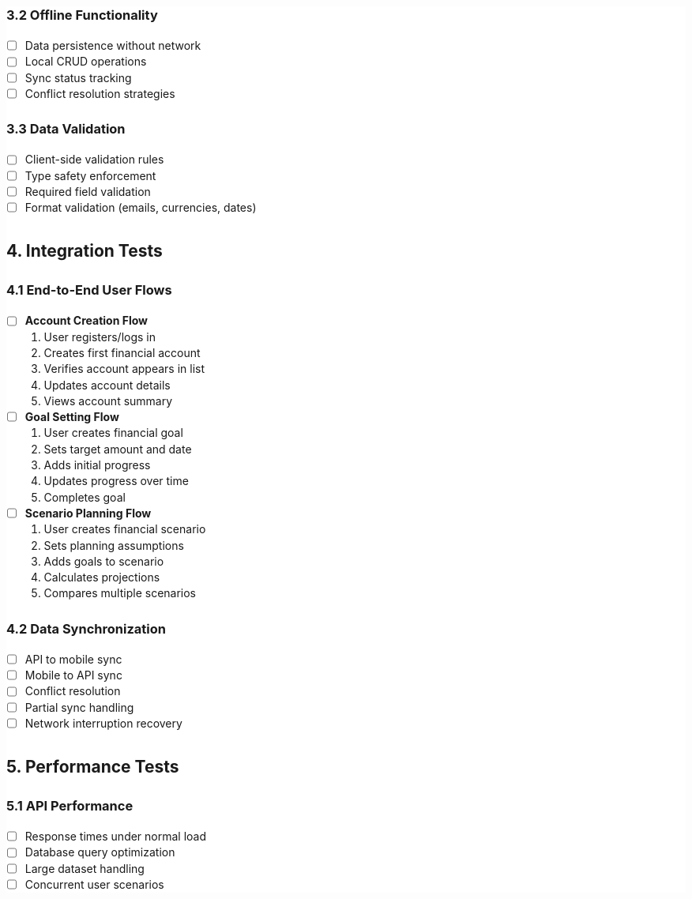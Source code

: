 ### 3.2 Offline Functionality
- [ ] Data persistence without network
- [ ] Local CRUD operations
- [ ] Sync status tracking
- [ ] Conflict resolution strategies

### 3.3 Data Validation
- [ ] Client-side validation rules
- [ ] Type safety enforcement
- [ ] Required field validation
- [ ] Format validation (emails, currencies, dates)

## 4. Integration Tests

### 4.1 End-to-End User Flows
- [ ] **Account Creation Flow**
  1. User registers/logs in
  2. Creates first financial account
  3. Verifies account appears in list
  4. Updates account details
  5. Views account summary
- [ ] **Goal Setting Flow**
  1. User creates financial goal
  2. Sets target amount and date
  3. Adds initial progress
  4. Updates progress over time
  5. Completes goal
- [ ] **Scenario Planning Flow**
  1. User creates financial scenario
  2. Sets planning assumptions
  3. Adds goals to scenario
  4. Calculates projections
  5. Compares multiple scenarios

### 4.2 Data Synchronization
- [ ] API to mobile sync
- [ ] Mobile to API sync
- [ ] Conflict resolution
- [ ] Partial sync handling
- [ ] Network interruption recovery

## 5. Performance Tests

### 5.1 API Performance
- [ ] Response times under normal load
- [ ] Database query optimization
- [ ] Large dataset handling
- [ ] Concurrent user scenarios
